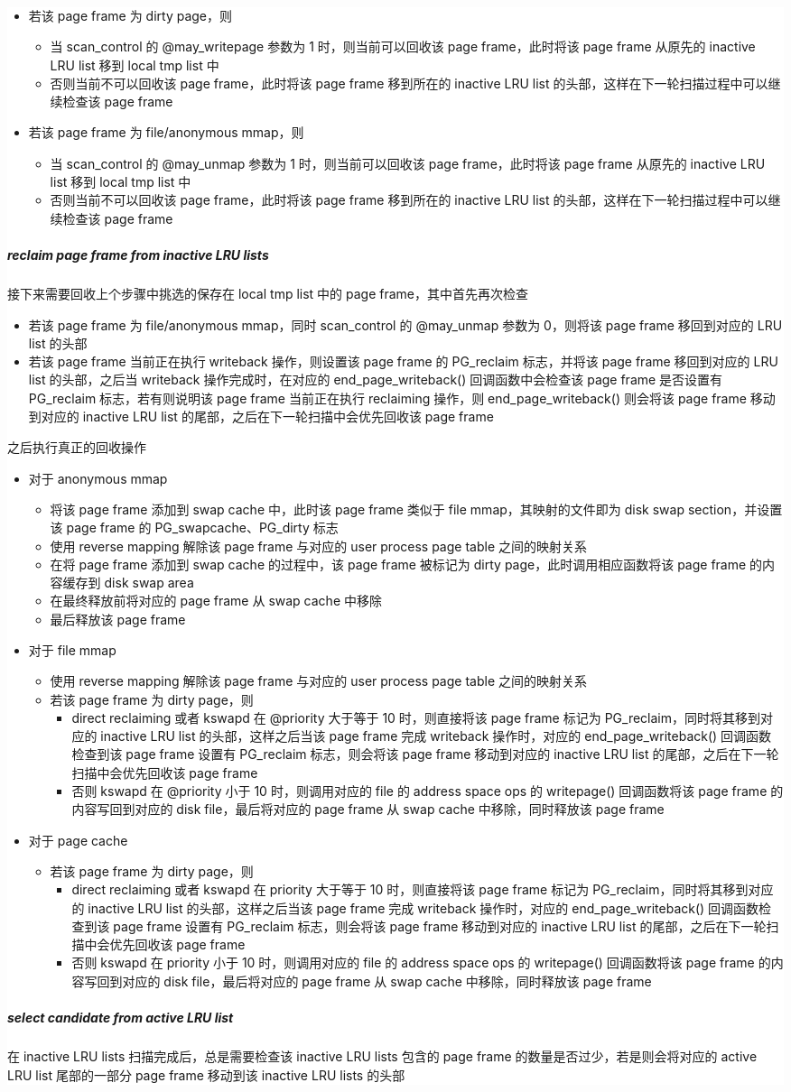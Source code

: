 - 若该 page frame 为 dirty page，则
    - 当 scan_control 的 @may_writepage 参数为 1 时，则当前可以回收该 page frame，此时将该 page frame 从原先的 inactive LRU list 移到 local tmp list 中
    - 否则当前不可以回收该 page frame，此时将该 page frame 移到所在的 inactive LRU list 的头部，这样在下一轮扫描过程中可以继续检查该 page frame

- 若该 page frame 为 file/anonymous mmap，则
    - 当 scan_control 的 @may_unmap 参数为 1 时，则当前可以回收该 page frame，此时将该 page frame 从原先的 inactive LRU list 移到 local tmp list 中
    - 否则当前不可以回收该 page frame，此时将该 page frame 移到所在的 inactive LRU list 的头部，这样在下一轮扫描过程中可以继续检查该 page frame


##### reclaim page frame from inactive LRU lists

接下来需要回收上个步骤中挑选的保存在 local tmp list 中的 page frame，其中首先再次检查

- 若该 page frame 为 file/anonymous mmap，同时 scan_control 的 @may_unmap 参数为 0，则将该 page frame 移回到对应的 LRU list 的头部
- 若该 page frame 当前正在执行 writeback 操作，则设置该 page frame 的 PG_reclaim 标志，并将该 page frame 移回到对应的 LRU list 的头部，之后当 writeback 操作完成时，在对应的 end_page_writeback() 回调函数中会检查该 page frame 是否设置有 PG_reclaim 标志，若有则说明该 page frame 当前正在执行 reclaiming 操作，则 end_page_writeback() 则会将该 page frame 移动到对应的 inactive LRU list 的尾部，之后在下一轮扫描中会优先回收该 page frame


之后执行真正的回收操作

- 对于 anonymous mmap
    - 将该 page frame 添加到 swap cache 中，此时该 page frame 类似于 file mmap，其映射的文件即为 disk swap section，并设置该 page frame 的 PG_swapcache、PG_dirty 标志
    - 使用 reverse mapping 解除该 page frame 与对应的 user process page table 之间的映射关系
    - 在将 page frame 添加到 swap cache 的过程中，该 page frame 被标记为 dirty page，此时调用相应函数将该 page frame 的内容缓存到 disk swap area
    - 在最终释放前将对应的 page frame 从 swap cache 中移除
    - 最后释放该 page frame

- 对于 file mmap
    - 使用 reverse mapping 解除该 page frame 与对应的 user process page table 之间的映射关系
    - 若该 page frame 为 dirty page，则
        - direct reclaiming 或者 kswapd 在 @priority 大于等于 10 时，则直接将该 page frame 标记为 PG_reclaim，同时将其移到对应的 inactive LRU list 的头部，这样之后当该 page frame 完成 writeback 操作时，对应的 end_page_writeback() 回调函数检查到该 page frame 设置有 PG_reclaim 标志，则会将该 page frame 移动到对应的 inactive LRU list 的尾部，之后在下一轮扫描中会优先回收该 page frame
        - 否则 kswapd 在 @priority 小于 10 时，则调用对应的 file 的 address space ops 的 writepage() 回调函数将该 page frame 的内容写回到对应的 disk file，最后将对应的 page frame 从 swap cache 中移除，同时释放该 page frame

- 对于 page cache
    - 若该 page frame 为 dirty page，则
        - direct reclaiming 或者 kswapd 在 priority 大于等于 10 时，则直接将该 page frame 标记为 PG_reclaim，同时将其移到对应的 inactive LRU list 的头部，这样之后当该 page frame 完成 writeback 操作时，对应的 end_page_writeback() 回调函数检查到该 page frame 设置有 PG_reclaim 标志，则会将该 page frame 移动到对应的 inactive LRU list 的尾部，之后在下一轮扫描中会优先回收该 page frame
        - 否则 kswapd 在 priority 小于 10 时，则调用对应的 file 的 address space ops 的 writepage() 回调函数将该 page frame 的内容写回到对应的 disk file，最后将对应的 page frame 从 swap cache 中移除，同时释放该 page frame


##### select candidate from active LRU list

在 inactive LRU lists 扫描完成后，总是需要检查该 inactive LRU lists 包含的 page frame 的数量是否过少，若是则会将对应的 active LRU list 尾部的一部分 page frame 移动到该 inactive LRU lists 的头部
